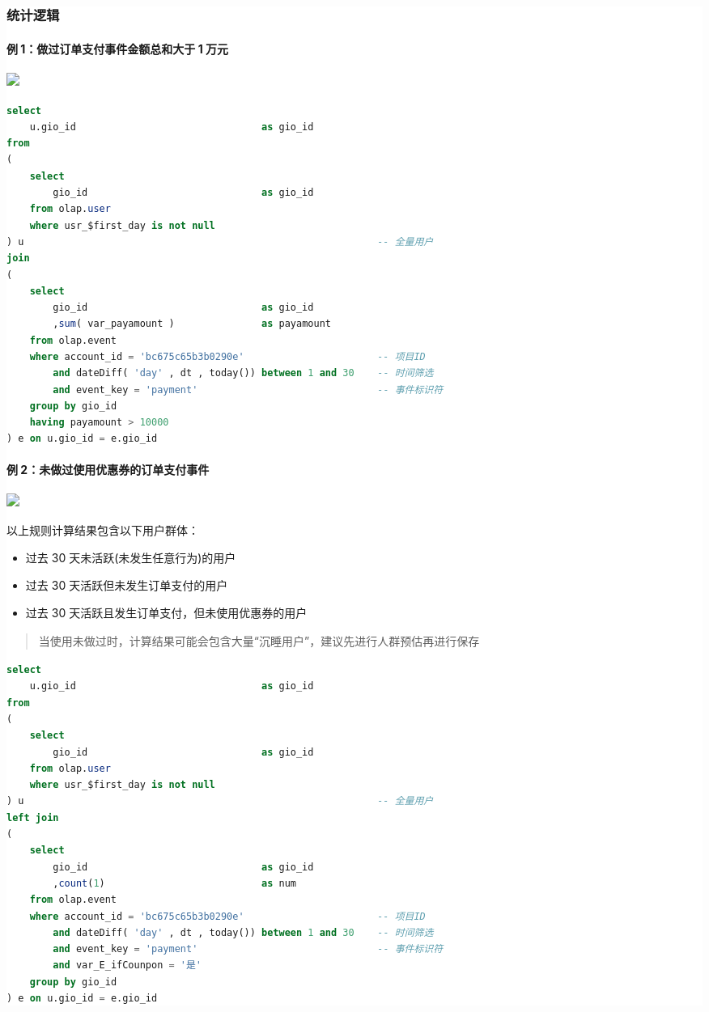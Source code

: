 ### 统计逻辑

#### 例 1：做过订单支付事件金额总和大于 1 万元

![](/img/用户洞察-群体画像-规则创建-例1.png)

```sql
select
	u.gio_id 								as gio_id
from
(
	select
		gio_id 								as gio_id
	from olap.user
	where usr_$first_day is not null
) u  															-- 全量用户
join
(
	select
	    gio_id                          	as gio_id
	    ,sum( var_payamount )				as payamount
	from olap.event
	where account_id = 'bc675c65b3b0290e'                       -- 项目ID
	    and dateDiff( 'day' , dt , today()) between 1 and 30    -- 时间筛选
	    and event_key = 'payment'                             	-- 事件标识符
	group by gio_id
	having payamount > 10000
) e on u.gio_id = e.gio_id
```

#### 例 2：未做过使用优惠券的订单支付事件

![](/img/用户洞察-群体画像-规则创建-例2.png)

以上规则计算结果包含以下用户群体：

- 过去 30 天未活跃(未发生任意行为)的用户

- 过去 30 天活跃但未发生订单支付的用户

- 过去 30 天活跃且发生订单支付，但未使用优惠券的用户

> 当使用未做过时，计算结果可能会包含大量“沉睡用户”，建议先进行人群预估再进行保存

```sql
select
	u.gio_id 								as gio_id
from
(
	select
		gio_id 								as gio_id
	from olap.user
	where usr_$first_day is not null
) u  															-- 全量用户
left join
(
	select
	    gio_id                          	as gio_id
	    ,count(1)                           as num
	from olap.event
	where account_id = 'bc675c65b3b0290e'                       -- 项目ID
	    and dateDiff( 'day' , dt , today()) between 1 and 30    -- 时间筛选
	    and event_key = 'payment'                             	-- 事件标识符
        and var_E_ifCounpon = '是'
	group by gio_id
) e on u.gio_id = e.gio_id
```